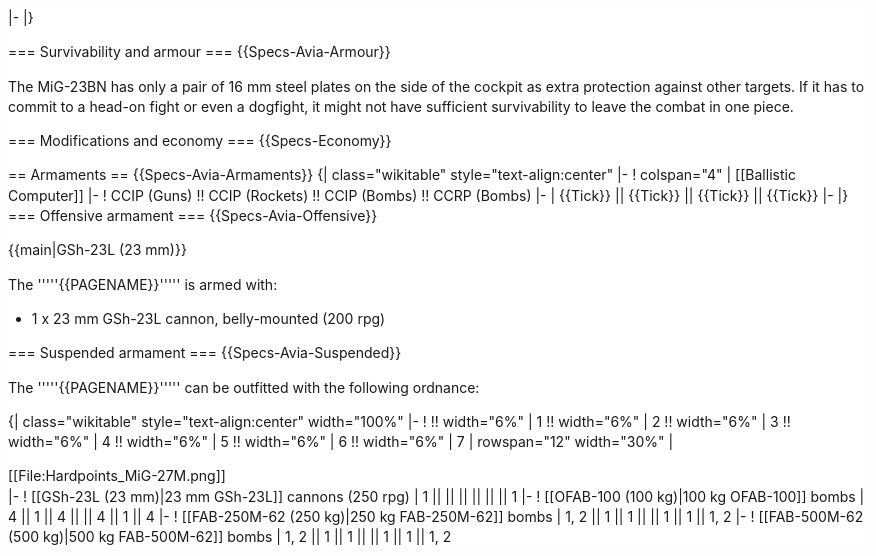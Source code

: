 |-
|}

=== Survivability and armour ===
{{Specs-Avia-Armour}}

The MiG-23BN has only a pair of 16 mm steel plates on the side of the cockpit as extra protection against other targets. If it has to commit to a head-on fight or even a dogfight, it might not have sufficient survivability to leave the combat in one piece.

=== Modifications and economy ===
{{Specs-Economy}}

== Armaments ==
{{Specs-Avia-Armaments}}
{| class="wikitable" style="text-align:center"
|-
! colspan="4" | [[Ballistic Computer]]
|-
! CCIP (Guns) !! CCIP (Rockets) !! CCIP (Bombs) !! CCRP (Bombs)
|-
| {{Tick}} || {{Tick}} || {{Tick}} || {{Tick}}
|-
|}
=== Offensive armament ===
{{Specs-Avia-Offensive}}

{{main|GSh-23L (23 mm)}}

The '''''{{PAGENAME}}''''' is armed with:

* 1 x 23 mm GSh-23L cannon, belly-mounted (200 rpg)

=== Suspended armament ===
{{Specs-Avia-Suspended}}


The '''''{{PAGENAME}}''''' can be outfitted with the following ordnance:

{| class="wikitable" style="text-align:center" width="100%"
|-
! !! width="6%" | 1 !! width="6%" | 2 !! width="6%" | 3 !! width="6%" | 4 !! width="6%" | 5 !! width="6%" | 6 !! width="6%" | 7
| rowspan="12" width="30%" | <div class="ttx-image">[[File:Hardpoints_MiG-27M.png]]</div>
|-
! [[GSh-23L (23 mm)|23 mm GSh-23L]] cannons (250 rpg)
| 1 || || || || || || 1
|-
! [[OFAB-100 (100 kg)|100 kg OFAB-100]] bombs
| 4 || 1 || 4 || || 4 || 1 || 4
|-
! [[FAB-250M-62 (250 kg)|250 kg FAB-250M-62]] bombs
| 1, 2 || 1 || 1 || || 1 || 1 || 1, 2
|-
! [[FAB-500M-62 (500 kg)|500 kg FAB-500M-62]] bombs
| 1, 2 || 1 || 1 || || 1 || 1 || 1, 2